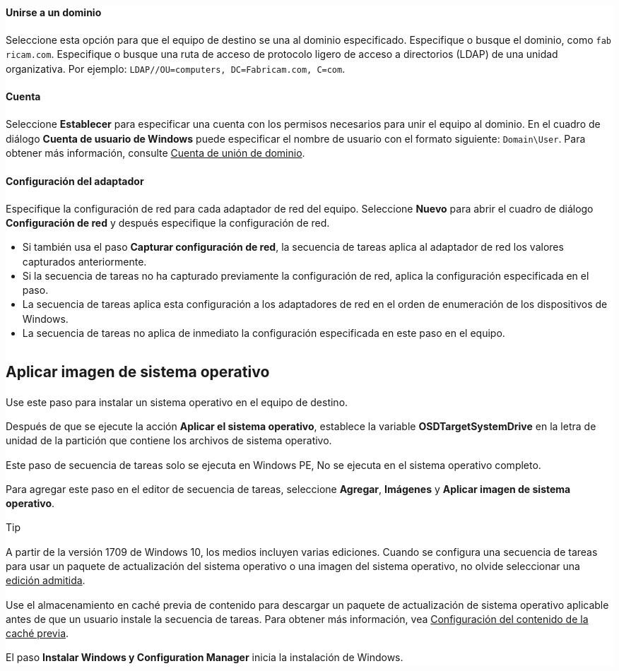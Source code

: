 #### <a name="join-a-domain"></a>Unirse a un dominio

Seleccione esta opción para que el equipo de destino se una al dominio especificado. Especifique o busque el dominio, como `fabricam.com`. Especifique o busque una ruta de acceso de protocolo ligero de acceso a directorios (LDAP) de una unidad organizativa. Por ejemplo: `LDAP//OU=computers, DC=Fabricam.com, C=com`.  

#### <a name="account"></a>Cuenta

Seleccione **Establecer** para especificar una cuenta con los permisos necesarios para unir el equipo al dominio. En el cuadro de diálogo **Cuenta de usuario de Windows** puede especificar el nombre de usuario con el formato siguiente: `Domain\User`. Para obtener más información, consulte [Cuenta de unión de dominio](../../core/plan-design/hierarchy/accounts.md#task-sequence-domain-join-account).

#### <a name="adapter-settings"></a>Configuración del adaptador

Especifique la configuración de red para cada adaptador de red del equipo. Seleccione **Nuevo** para abrir el cuadro de diálogo **Configuración de red** y después especifique la configuración de red.

- Si también usa el paso **Capturar configuración de red**, la secuencia de tareas aplica al adaptador de red los valores capturados anteriormente.
- Si la secuencia de tareas no ha capturado previamente la configuración de red, aplica la configuración especificada en el paso.
- La secuencia de tareas aplica esta configuración a los adaptadores de red en el orden de enumeración de los dispositivos de Windows.  
- La secuencia de tareas no aplica de inmediato la configuración especificada en este paso en el equipo.



## <a name="apply-operating-system-image"></a><a name="BKMK_ApplyOperatingSystemImage"></a> Aplicar imagen de sistema operativo  

Use este paso para instalar un sistema operativo en el equipo de destino.

Después de que se ejecute la acción **Aplicar el sistema operativo**, establece la variable **OSDTargetSystemDrive** en la letra de unidad de la partición que contiene los archivos de sistema operativo.  

Este paso de secuencia de tareas solo se ejecuta en Windows PE, No se ejecuta en el sistema operativo completo.

Para agregar este paso en el editor de secuencia de tareas, seleccione **Agregar**, **Imágenes** y **Aplicar imagen de sistema operativo**.

> [!TIP]
> A partir de la versión 1709 de Windows 10, los medios incluyen varias ediciones. Cuando se configura una secuencia de tareas para usar un paquete de actualización del sistema operativo o una imagen del sistema operativo, no olvide seleccionar una [edición admitida](../../core/plan-design/configs/support-for-windows-10.md#windows-10-as-a-client).  
>
> Use el almacenamiento en caché previa de contenido para descargar un paquete de actualización de sistema operativo aplicable antes de que un usuario instale la secuencia de tareas. Para obtener más información, vea [Configuración del contenido de la caché previa](../deploy-use/configure-precache-content.md).
>
> El paso **Instalar Windows y Configuration Manager** inicia la instalación de Windows.
